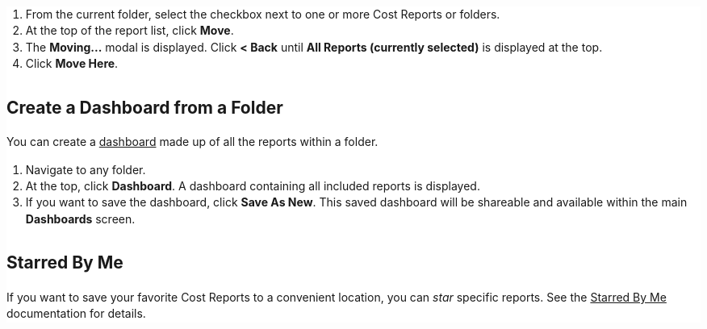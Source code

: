 1. From the current folder, select the checkbox next to one or more Cost Reports or folders.
2. At the top of the report list, click **Move**.
3. The **Moving...** modal is displayed. Click **< Back** until **All Reports (currently selected)** is displayed at the top.
4. Click **Move Here**.

## Create a Dashboard from a Folder

You can create a [dashboard](/dashboards) made up of all the reports within a folder.

1. Navigate to any folder.
2. At the top, click **Dashboard**. A dashboard containing all included reports is displayed.
3. If you want to save the dashboard, click **Save As New**. This saved dashboard will be shareable and available within the main **Dashboards** screen.

## Starred By Me

If you want to save your favorite Cost Reports to a convenient location, you can _star_ specific reports. See the [Starred By Me](/cost_reports#starred) documentation for details.
